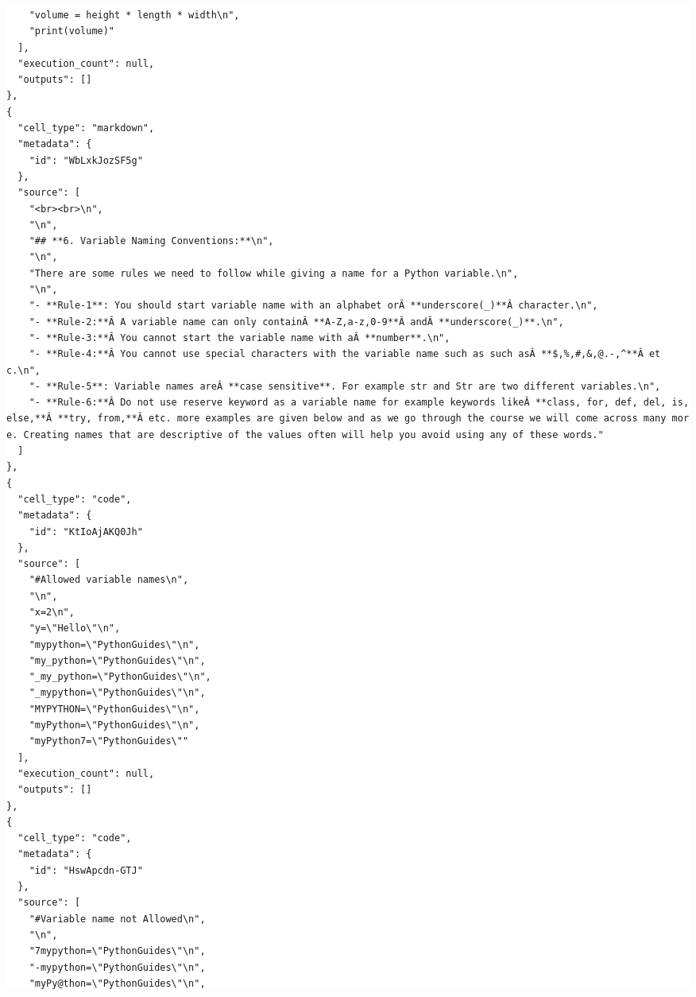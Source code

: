         "volume = height * length * width\n",
        "print(volume)"
      ],
      "execution_count": null,
      "outputs": []
    },
    {
      "cell_type": "markdown",
      "metadata": {
        "id": "WbLxkJozSF5g"
      },
      "source": [
        "<br><br>\n",
        "\n",
        "## **6. Variable Naming Conventions:**\n",
        "\n",
        "There are some rules we need to follow while giving a name for a Python variable.\n",
        "\n",
        "- **Rule-1**: You should start variable name with an alphabet orÂ **underscore(_)**Â character.\n",
        "- **Rule-2:**Â A variable name can only containÂ **A-Z,a-z,0-9**Â andÂ **underscore(_)**.\n",
        "- **Rule-3:**Â You cannot start the variable name with aÂ **number**.\n",
        "- **Rule-4:**Â You cannot use special characters with the variable name such as such asÂ **$,%,#,&,@.-,^**Â etc.\n",
        "- **Rule-5**: Variable names areÂ **case sensitive**. For example str and Str are two different variables.\n",
        "- **Rule-6:**Â Do not use reserve keyword as a variable name for example keywords likeÂ **class, for, def, del, is, else,**Â **try, from,**Â etc. more examples are given below and as we go through the course we will come across many more. Creating names that are descriptive of the values often will help you avoid using any of these words."
      ]
    },
    {
      "cell_type": "code",
      "metadata": {
        "id": "KtIoAjAKQ0Jh"
      },
      "source": [
        "#Allowed variable names\n",
        "\n",
        "x=2\n",
        "y=\"Hello\"\n",
        "mypython=\"PythonGuides\"\n",
        "my_python=\"PythonGuides\"\n",
        "_my_python=\"PythonGuides\"\n",
        "_mypython=\"PythonGuides\"\n",
        "MYPYTHON=\"PythonGuides\"\n",
        "myPython=\"PythonGuides\"\n",
        "myPython7=\"PythonGuides\""
      ],
      "execution_count": null,
      "outputs": []
    },
    {
      "cell_type": "code",
      "metadata": {
        "id": "HswApcdn-GTJ"
      },
      "source": [
        "#Variable name not Allowed\n",
        "\n",
        "7mypython=\"PythonGuides\"\n",
        "-mypython=\"PythonGuides\"\n",
        "myPy@thon=\"PythonGuides\"\n",